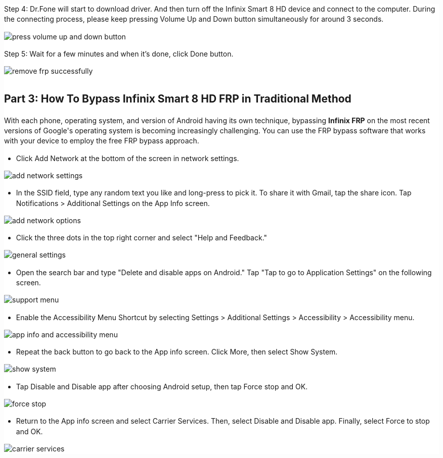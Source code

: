 Step 4: Dr.Fone will start to download driver. And then turn off the Infinix Smart 8 HD device and connect to the computer. During the connecting process, please keep pressing Volume Up and Down button simultaneously for around 3 seconds.

![press volume up and down button](https://images.wondershare.com/drfone/guide/remove-android-frp-lock-3.png)

Step 5: Wait for a few minutes and when it’s done, click Done button.

![remove frp successfully](https://images.wondershare.com/drfone/guide/remove-android-frp-lock-5.png)


## Part 3: How To Bypass Infinix Smart 8 HD FRP in Traditional Method

With each phone, operating system, and version of Android having its own technique, bypassing **Infinix  FRP** on the most recent versions of Google's operating system is becoming increasingly challenging. You can use the FRP bypass software that works with your device to employ the free FRP bypass approach.

- Click Add Network at the bottom of the screen in network settings.

![add network settings](https://images.wondershare.com/drfone/article/2023/05/how-to-bypass-xiaomi-redmi-frp-1.jpg)

- In the SSID field, type any random text you like and long-press to pick it. To share it with Gmail, tap the share icon. Tap Notifications > Additional Settings on the App Info screen.

![add network options](https://images.wondershare.com/drfone/article/2023/05/how-to-bypass-xiaomi-redmi-frp-2.jpg)

- Click the three dots in the top right corner and select "Help and Feedback."

![general settings](https://images.wondershare.com/drfone/article/2023/05/how-to-bypass-xiaomi-redmi-frp-3.jpg)

- Open the search bar and type "Delete and disable apps on Android." Tap "Tap to go to Application Settings" on the following screen.

![support menu](https://images.wondershare.com/drfone/article/2023/05/how-to-bypass-xiaomi-redmi-frp-4.jpg)

- Enable the Accessibility Menu Shortcut by selecting Settings > Additional Settings > Accessibility > Accessibility menu.

![app info and accessibility menu](https://images.wondershare.com/drfone/article/2023/05/how-to-bypass-xiaomi-redmi-frp-5.jpg)

- Repeat the back button to go back to the App info screen. Click More, then select Show System.

![show system](https://images.wondershare.com/drfone/article/2023/05/how-to-bypass-xiaomi-redmi-frp-6.jpg)

- Tap Disable and Disable app after choosing Android setup, then tap Force stop and OK.

![force stop](https://images.wondershare.com/drfone/article/2023/05/how-to-bypass-xiaomi-redmi-frp-7.jpg)

- Return to the App info screen and select Carrier Services. Then, select Disable and Disable app. Finally, select Force to stop and OK.

![carrier services](https://images.wondershare.com/drfone/article/2023/05/how-to-bypass-xiaomi-redmi-frp-8.jpg)
